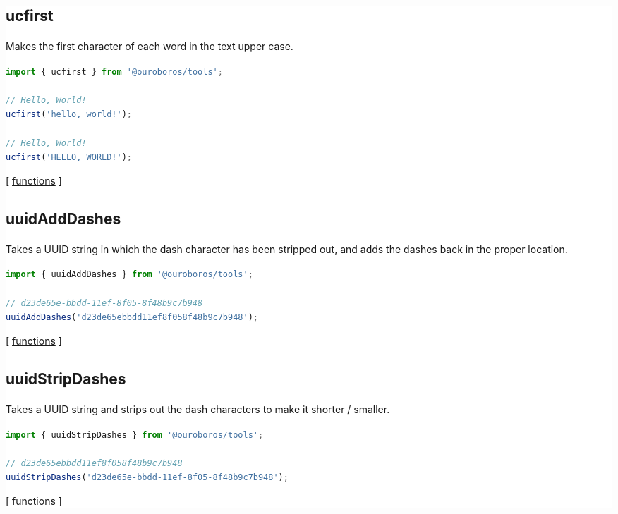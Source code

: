 ## ucfirst
Makes the first character of each word in the text upper case.
```javascript
import { ucfirst } from '@ouroboros/tools';

// Hello, World!
ucfirst('hello, world!');

// Hello, World!
ucfirst('HELLO, WORLD!');
```

[ [functions](#functions) ]

## uuidAddDashes
Takes a UUID string in which the dash character has been stripped out, and adds the dashes back in the proper location.
```javascript
import { uuidAddDashes } from '@ouroboros/tools';

// d23de65e-bbdd-11ef-8f05-8f48b9c7b948
uuidAddDashes('d23de65ebbdd11ef8f058f48b9c7b948');
```

[ [functions](#functions) ]

## uuidStripDashes
Takes a UUID string and strips out the dash characters to make it shorter / smaller.
```javascript
import { uuidStripDashes } from '@ouroboros/tools';

// d23de65ebbdd11ef8f058f48b9c7b948
uuidStripDashes('d23de65e-bbdd-11ef-8f05-8f48b9c7b948');
```

[ [functions](#functions) ]